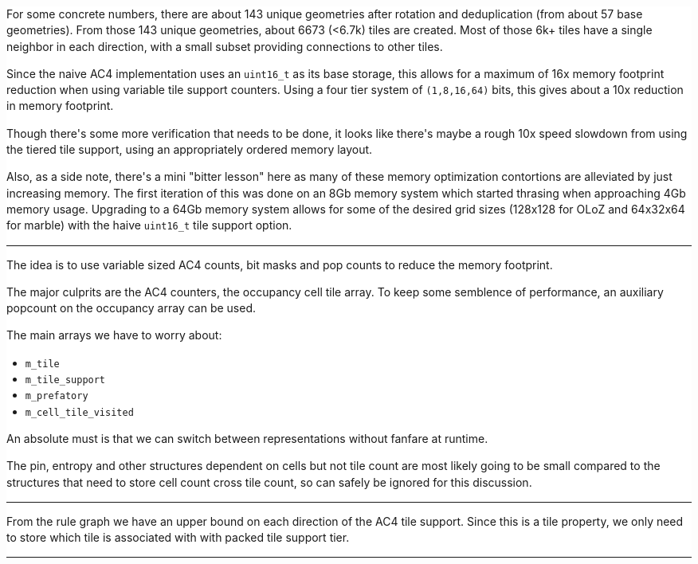For some concrete numbers, there are about 143 unique geometries after rotation and deduplication (from
about 57 base geometries).
From those 143 unique geometries, about 6673 (<6.7k) tiles are created.
Most of those 6k+ tiles have a single neighbor in each direction, with a small subset providing
connections to other tiles.

Since the naive AC4 implementation uses an `uint16_t` as its base storage, this allows for a maximum
of 16x memory footprint reduction when using variable tile support counters.
Using a four tier system of `(1,8,16,64)` bits, this gives about a 10x reduction in memory footprint.

Though there's some more verification that needs to be done, it looks like there's maybe a rough
10x speed slowdown from using the tiered tile support, using an appropriately ordered memory
layout.

Also, as a side note, there's a mini "bitter lesson" here as many of these memory optimization contortions
are alleviated by just increasing memory.
The first iteration of this was done on an 8Gb memory system which started thrasing when approaching 4Gb memory
usage.
Upgrading to a 64Gb memory system allows for some of the desired grid sizes (128x128 for OLoZ and 64x32x64 for marble)
with the haive `uint16_t` tile support option.

---

The idea is to use variable sized AC4 counts,
bit masks and pop counts to reduce the memory footprint.

The major culprits are the AC4 counters, the occupancy cell tile array.
To keep some semblence of performance, an auxiliary popcount on
the occupancy array can be used.

The main arrays we have to worry about:

* `m_tile`
* `m_tile_support`
* `m_prefatory`
* `m_cell_tile_visited`

An absolute must is that we can switch between representations without fanfare at
runtime.

The pin, entropy and other structures dependent on cells but not tile count are
most likely going to be small compared to the structures that need to store
cell count cross tile count, so can safely be ignored for this discussion.

---

From the rule graph we have an upper bound on each direction of the AC4 tile support.
Since this is a tile property, we only need to store which tile is associated with
with packed tile support tier.

---
